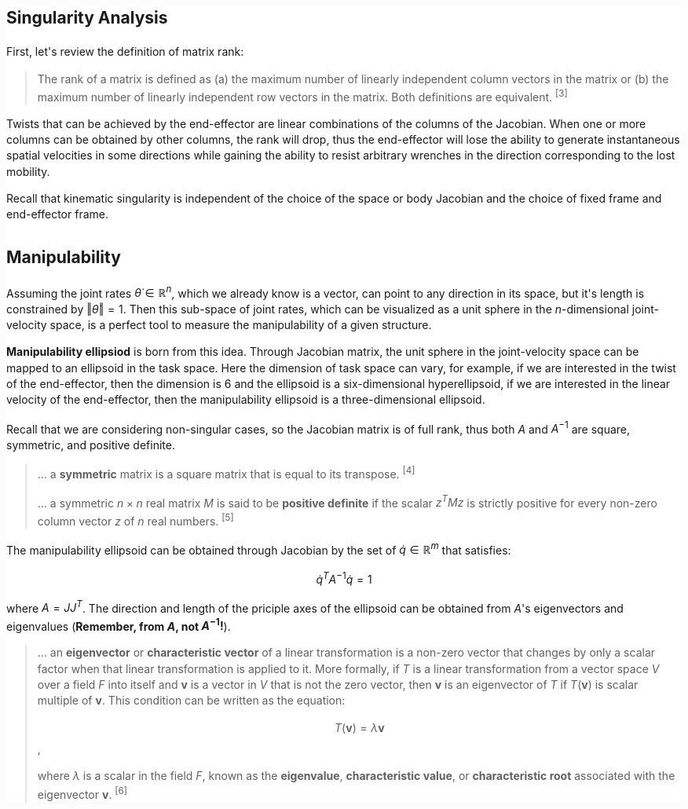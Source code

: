 ## Singularity Analysis

First, let's review the definition of matrix rank:

> The rank of a matrix is defined as (a) the maximum number of linearly independent column vectors in the matrix or (b) the maximum number of linearly independent row vectors in the matrix. Both definitions are equivalent. <sup>[3]</sup>

Twists that can be achieved by the end-effector are linear combinations of the columns of the Jacobian. When one or more columns can be obtained by other columns, the rank will drop, thus the end-effector will lose the ability to generate instantaneous spatial velocities in some directions while gaining the ability to resist arbitrary wrenches in the direction corresponding to the lost mobility.

Recall that kinematic singularity is independent of the choice of the space or body Jacobian and the choice of fixed frame and end-effector frame.

## Manipulability

Assuming the joint rates $\dot{\theta} \in \mathbb{R}^n$, which we already know is a vector, can point to any direction in its space, but it's length is constrained by $\Vert\dot{\theta}\Vert = 1$. Then this sub-space of joint rates, which can be visualized as a unit sphere in the $n$-dimensional joint-velocity space, is a perfect tool to measure the manipulability of a given structure.

**Manipulability ellipsiod** is born from this idea. Through Jacobian matrix, the unit sphere in the joint-velocity space can be mapped to an ellipsoid in the task space. Here the dimension of task space can vary, for example, if we are interested in the twist of the end-effector, then the dimension is 6 and the ellipsoid is a six-dimensional hyperellipsoid, if we are interested in the linear velocity of the end-effector, then the manipulability ellipsoid is a three-dimensional ellipsoid.

Recall that we are considering non-singular cases, so the Jacobian matrix is of full rank, thus both $A$ and $A^{-1}$ are square, symmetric, and positive definite.

> ... a **symmetric** matrix is a square matrix that is equal to its transpose. <sup>[4]</sup>
> 
> ... a symmetric $n\times n$ real matrix $M$ is said to be **positive definite** if the scalar $z^T M z$ is strictly positive for every non-zero column vector $z$ of $n$ real numbers. <sup>[5]</sup>

The manipulability ellipsoid can be obtained through Jacobian by the set of $\dot{q} \in \mathbb{R}^m$ that satisfies:

$$
\dot{q}^T A^{-1} \dot{q} = 1
$$

where $A = JJ^T$. The direction and length of the priciple axes of the ellipsoid can be obtained from $A$'s eigenvectors and eigenvalues (**Remember, from $A$, not $A^{-1}!$**).

> ... an **eigenvector** or **characteristic vector** of a linear transformation is a non-zero vector that changes by only a scalar factor when that linear transformation is applied to it. More formally, if $T$ is a linear transformation from a vector space $V$ over a field $F$ into itself and $\mathbf{v}$ is a vector in $V$ that is not the zero vector, then $\mathbf{v}$ is an eigenvector of $T$ if $T(\mathbf{v})$ is scalar multiple of $\mathbf{v}$. This condition can be written as the equation:
> 
> $$T(\mathbf{v}) = \lambda \mathbf{v}$$,
> 
> where $\lambda$ is a scalar in the field $F$, known as the **eigenvalue**, **characteristic value**, or **characteristic root** associated with the eigenvector $\mathbf{v}$. <sup>[6]</sup>

